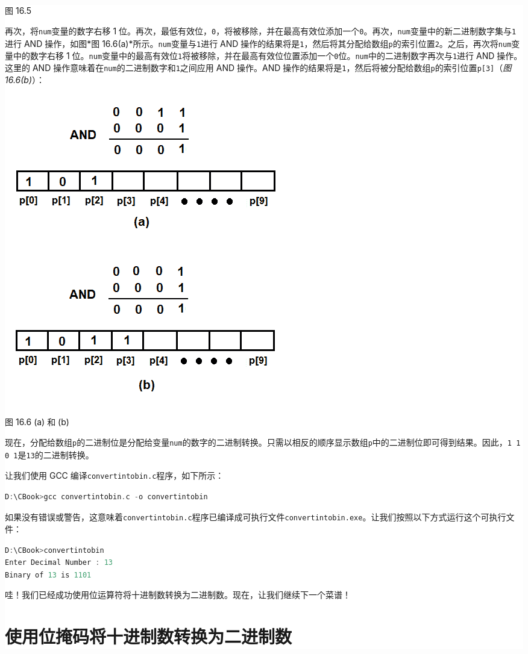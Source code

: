 图 16.5

再次，将`num`变量的数字右移 1 位。再次，最低有效位，`0`，将被移除，并在最高有效位添加一个`0`。再次，`num`变量中的新二进制数字集与`1`进行 AND 操作，如图*图 16.6(a)*所示。`num`变量与`1`进行 AND 操作的结果将是`1`，然后将其分配给数组`p`的索引位置`2`。之后，再次将`num`变量中的数字右移 1 位。`num`变量中的最高有效位`1`将被移除，并在最高有效位位置添加一个`0`位。`num`中的二进制数字再次与`1`进行 AND 操作。这里的 AND 操作意味着在`num`的二进制数字和`1`之间应用 AND 操作。AND 操作的结果将是`1`，然后将被分配给数组`p`的索引位置`p[3]`（*图 16.6(b)*）：

![图片](img/62b2c593-074a-40b4-9ad7-b7450ae8a7af.png)

图 16.6 (a) 和 (b)

现在，分配给数组`p`的二进制位是分配给变量`num`的数字的二进制转换。只需以相反的顺序显示数组`p`中的二进制位即可得到结果。因此，`1 1 0 1`是`13`的二进制转换。

让我们使用 GCC 编译`convertintobin.c`程序，如下所示：

```cpp
D:\CBook>gcc convertintobin.c -o convertintobin
```

如果没有错误或警告，这意味着`convertintobin.c`程序已编译成可执行文件`convertintobin.exe`。让我们按照以下方式运行这个可执行文件：

```cpp
D:\CBook>convertintobin
Enter Decimal Number : 13
Binary of 13 is 1101
```

哇！我们已经成功使用位运算符将十进制数转换为二进制数。现在，让我们继续下一个菜谱！

# 使用位掩码将十进制数转换为二进制数
